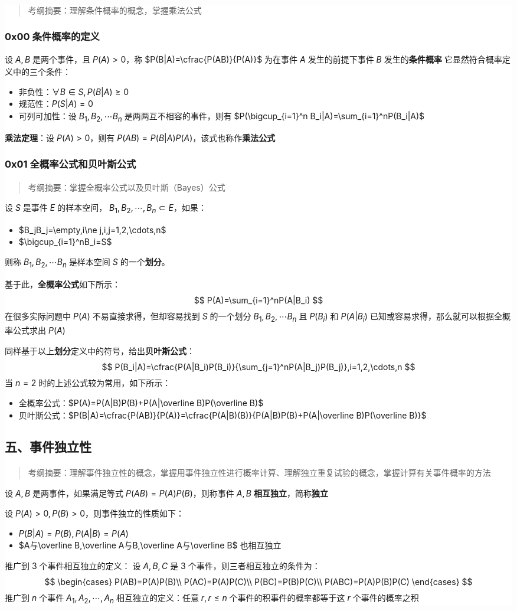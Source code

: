 > 考纲摘要：理解条件概率的概念，掌握乘法公式

### 0x00 条件概率的定义

设 $A,B$ 是两个事件，且 $P(A)>0$，称 $P(B|A)=\cfrac{P(AB)}{P(A)}$ 为在事件 $A$ 发生的前提下事件 $B$ 发生的**条件概率**
它显然符合概率定义中的三个条件：

- 非负性：$\forall B\in S,P(B|A)\ge 0$
- 规范性：$P(S|A)=0$
- 可列可加性：设 $B_1,B_2,\cdots B_n$ 是两两互不相容的事件，则有 $P(\bigcup_{i=1}^n B_i|A)=\sum_{i=1}^nP(B_i|A)$

**乘法定理**：设 $P(A)>0$，则有 $P(AB)=P(B|A)P(A)$，该式也称作**乘法公式**



### 0x01 全概率公式和贝叶斯公式

> 考纲摘要：掌握全概率公式以及贝叶斯（Bayes）公式

设 $S$ 是事件 $E$ 的样本空间， $B_1,B_2,\cdots,B_n\subset E$，如果：

- $B_jB_j=\empty,i\ne j,i,j=1,2,\cdots,n$
- $\bigcup_{i=1}^nB_i=S$

则称 $B_1,B_2,\cdots B_n$ 是样本空间 $S$ 的一个**划分**。

基于此，**全概率公式**如下所示：
$$
P(A)=\sum_{i=1}^nP(A|B_i)
$$
在很多实际问题中 $P(A)$ 不易直接求得，但却容易找到 $S$ 的一个划分 $B_1,B_2,\cdots B_n$ 且 $P(B_i)$ 和 $P(A|B_i)$ 已知或容易求得，那么就可以根据全概率公式求出 $P(A)$

同样基于以上**划分**定义中的符号，给出**贝叶斯公式**：
$$
P(B_i|A)=\cfrac{P(A|B_i)P(B_i)}{\sum_{j=1}^nP(A|B_j)P(B_j)},i=1,2,\cdots,n
$$
当 $n=2$ 时的上述公式较为常用，如下所示：

- 全概率公式：$P(A)=P(A|B)P(B)+P(A|\overline B)P(\overline B)$
- 贝叶斯公式：$P(B|A)=\cfrac{P(AB)}{P(A)}=\cfrac{P(A|B)(B)}{P(A|B)P(B)+P(A|\overline B)P(\overline B)}$



## 五、事件独立性

> 考纲摘要：理解事件独立性的概念，掌握用事件独立性进行概率计算、理解独立重复试验的概念，掌握计算有关事件概率的方法

设 $A,B$ 是两事件，如果满足等式 $P(AB)=P(A)P(B)$，则称事件 $A,B$ **相互独立**，简称**独立**

设 $P(A)>0,P(B)>0$，则事件独立的性质如下：

- $P(B|A)=P(B),P(A|B)=P(A)$
- $A与\overline B,\overline A与B,\overline A与\overline B$ 也相互独立

推广到 3 个事件相互独立的定义：
设 $A,B,C$ 是 3 个事件，则三者相互独立的条件为：
$$
\begin{cases}
P(AB)=P(A)P(B)\\
P(AC)=P(A)P(C)\\
P(BC)=P(B)P(C)\\
P(ABC)=P(A)P(B)P(C)
\end{cases}
$$
推广到 $n$ 个事件 $A_1,A_2,\cdots,A_n$ 相互独立的定义：任意 $r,r\le n$ 个事件的积事件的概率都等于这 $r$ 个事件的概率之积
